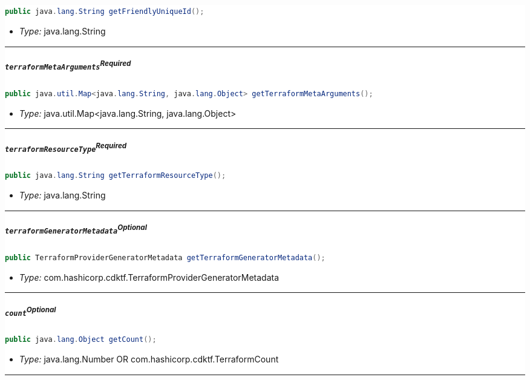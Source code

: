 ```java
public java.lang.String getFriendlyUniqueId();
```

- *Type:* java.lang.String

---

##### `terraformMetaArguments`<sup>Required</sup> <a name="terraformMetaArguments" id="@cdktf/provider-ionoscloud.dataIonoscloudCubeServer.DataIonoscloudCubeServer.property.terraformMetaArguments"></a>

```java
public java.util.Map<java.lang.String, java.lang.Object> getTerraformMetaArguments();
```

- *Type:* java.util.Map<java.lang.String, java.lang.Object>

---

##### `terraformResourceType`<sup>Required</sup> <a name="terraformResourceType" id="@cdktf/provider-ionoscloud.dataIonoscloudCubeServer.DataIonoscloudCubeServer.property.terraformResourceType"></a>

```java
public java.lang.String getTerraformResourceType();
```

- *Type:* java.lang.String

---

##### `terraformGeneratorMetadata`<sup>Optional</sup> <a name="terraformGeneratorMetadata" id="@cdktf/provider-ionoscloud.dataIonoscloudCubeServer.DataIonoscloudCubeServer.property.terraformGeneratorMetadata"></a>

```java
public TerraformProviderGeneratorMetadata getTerraformGeneratorMetadata();
```

- *Type:* com.hashicorp.cdktf.TerraformProviderGeneratorMetadata

---

##### `count`<sup>Optional</sup> <a name="count" id="@cdktf/provider-ionoscloud.dataIonoscloudCubeServer.DataIonoscloudCubeServer.property.count"></a>

```java
public java.lang.Object getCount();
```

- *Type:* java.lang.Number OR com.hashicorp.cdktf.TerraformCount

---
